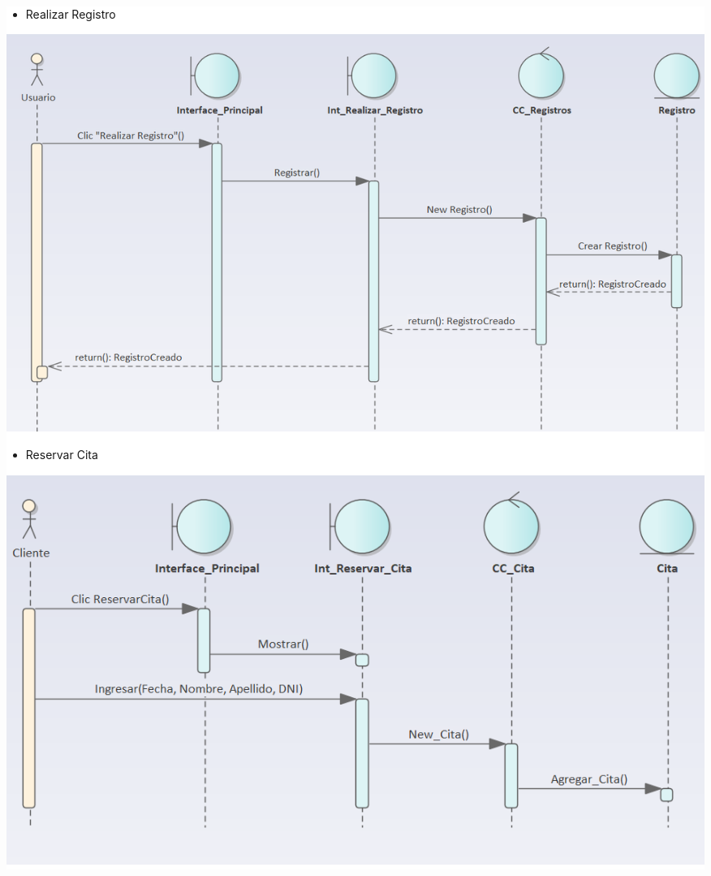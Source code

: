 * Realizar Registro

 ![Diagrama de Secuencia - Realizar Registro](img/DS_Realizar_Registro.png)

* Reservar Cita

 ![Diagrama de Secuencia - Reservar Cita](img/DS_ReservarCita.png)
